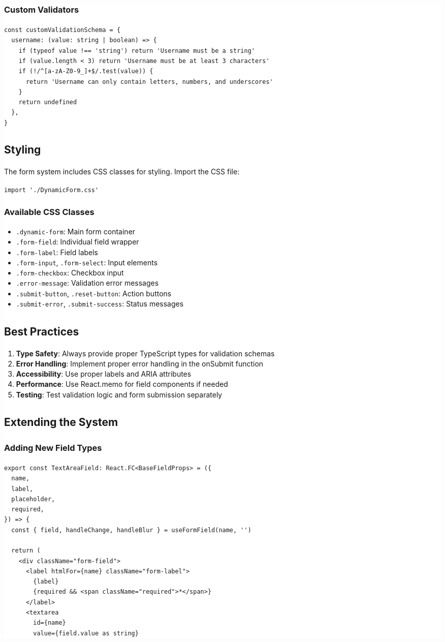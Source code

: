 ### Custom Validators

```tsx
const customValidationSchema = {
  username: (value: string | boolean) => {
    if (typeof value !== 'string') return 'Username must be a string'
    if (value.length < 3) return 'Username must be at least 3 characters'
    if (!/^[a-zA-Z0-9_]+$/.test(value)) {
      return 'Username can only contain letters, numbers, and underscores'
    }
    return undefined
  },
}
```

## Styling

The form system includes CSS classes for styling. Import the CSS file:

```tsx
import './DynamicForm.css'
```

### Available CSS Classes

- `.dynamic-form`: Main form container
- `.form-field`: Individual field wrapper
- `.form-label`: Field labels
- `.form-input`, `.form-select`: Input elements
- `.form-checkbox`: Checkbox input
- `.error-message`: Validation error messages
- `.submit-button`, `.reset-button`: Action buttons
- `.submit-error`, `.submit-success`: Status messages

## Best Practices

1. **Type Safety**: Always provide proper TypeScript types for validation schemas
2. **Error Handling**: Implement proper error handling in the onSubmit function
3. **Accessibility**: Use proper labels and ARIA attributes
4. **Performance**: Use React.memo for field components if needed
5. **Testing**: Test validation logic and form submission separately

## Extending the System

### Adding New Field Types

```tsx
export const TextAreaField: React.FC<BaseFieldProps> = ({
  name,
  label,
  placeholder,
  required,
}) => {
  const { field, handleChange, handleBlur } = useFormField(name, '')

  return (
    <div className="form-field">
      <label htmlFor={name} className="form-label">
        {label}
        {required && <span className="required">*</span>}
      </label>
      <textarea
        id={name}
        value={field.value as string}
```
